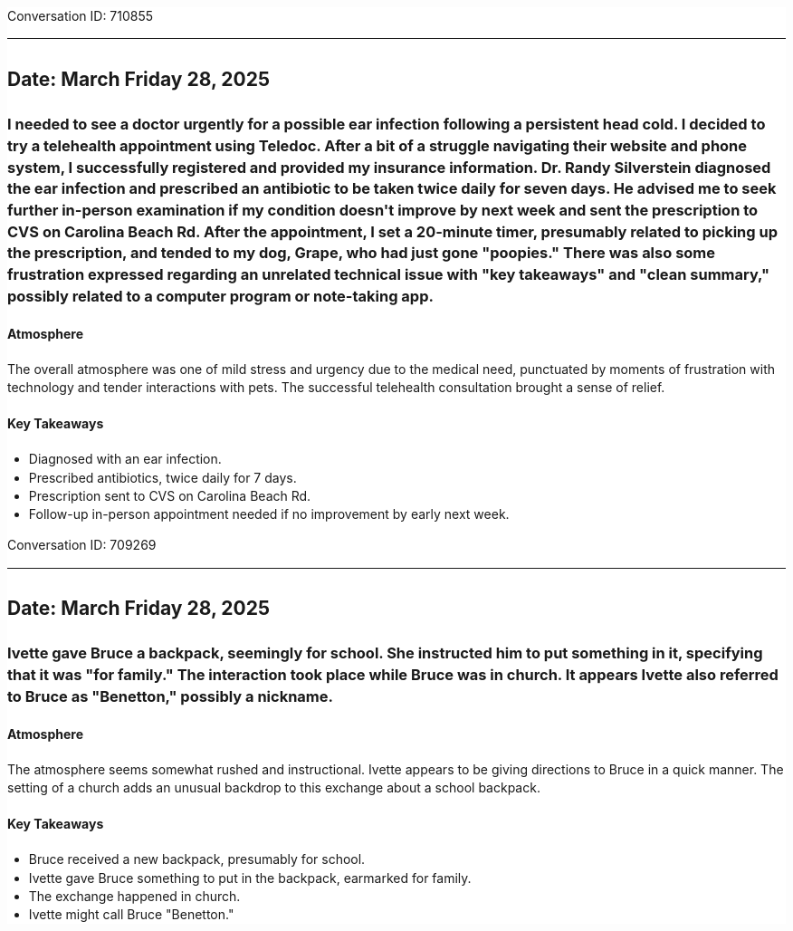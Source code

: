 Conversation ID: 710855

---

## Date: March Friday 28, 2025
### I needed to see a doctor urgently for a possible ear infection following a persistent head cold.  I decided to try a telehealth appointment using Teledoc. After a bit of a struggle navigating their website and phone system, I successfully registered and provided my insurance information.  Dr. Randy Silverstein diagnosed the ear infection and prescribed an antibiotic to be taken twice daily for seven days. He advised me to seek further in-person examination if my condition doesn't improve by next week and sent the prescription to CVS on Carolina Beach Rd.  After the appointment, I set a 20-minute timer, presumably related to picking up the prescription, and tended to my dog, Grape, who had just gone "poopies."  There was also some frustration expressed regarding an unrelated technical issue with "key takeaways" and "clean summary," possibly related to a computer program or note-taking app.

#### Atmosphere
The overall atmosphere was one of mild stress and urgency due to the medical need, punctuated by moments of frustration with technology and tender interactions with pets.  The successful telehealth consultation brought a sense of relief.

#### Key Takeaways
* Diagnosed with an ear infection.
* Prescribed antibiotics, twice daily for 7 days.
* Prescription sent to CVS on Carolina Beach Rd.
* Follow-up in-person appointment needed if no improvement by early next week.

Conversation ID: 709269

---

## Date: March Friday 28, 2025
### Ivette gave Bruce a backpack, seemingly for school. She instructed him to put something in it, specifying that it was "for family." The interaction took place while Bruce was in church.  It appears Ivette also referred to Bruce as "Benetton," possibly a nickname.

#### Atmosphere
The atmosphere seems somewhat rushed and instructional.  Ivette appears to be giving directions to Bruce in a quick manner. The setting of a church adds an unusual backdrop to this exchange about a school backpack.

#### Key Takeaways
* Bruce received a new backpack, presumably for school.
* Ivette gave Bruce something to put in the backpack, earmarked for family.
* The exchange happened in church.
* Ivette might call Bruce "Benetton."
